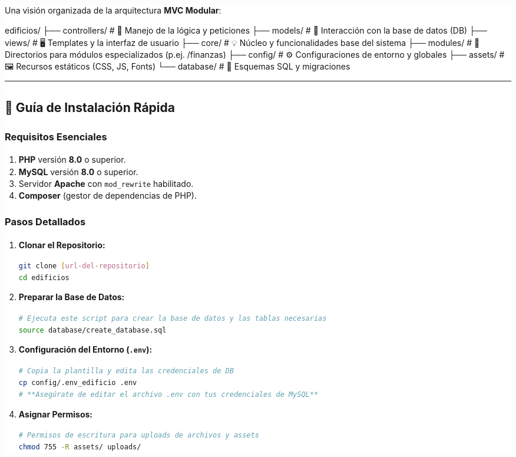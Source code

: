 Una visión organizada de la arquitectura **MVC Modular**:



edificios/
├── controllers/ # 🧭 Manejo de la lógica y peticiones
├── models/ # 💾 Interacción con la base de datos (DB)
├── views/ # 🖥️ Templates y la interfaz de usuario
├── core/ # 💡 Núcleo y funcionalidades base del sistema
├── modules/ # 🧩 Directorios para módulos especializados (p.ej. /finanzas)
├── config/ # ⚙️ Configuraciones de entorno y globales
├── assets/ # 🖼️ Recursos estáticos (CSS, JS, Fonts)
└── database/ # 📜 Esquemas SQL y migraciones

---

## 🚀 Guía de Instalación Rápida

### Requisitos Esenciales

1.  **PHP** versión **8.0** o superior.
2.  **MySQL** versión **8.0** o superior.
3.  Servidor **Apache** con `mod_rewrite` habilitado.
4.  **Composer** (gestor de dependencias de PHP).

### Pasos Detallados

1.  **Clonar el Repositorio:**
    ```bash
    git clone [url-del-repositorio]
    cd edificios
    ```

2.  **Preparar la Base de Datos:**
    ```bash
    # Ejecuta este script para crear la base de datos y las tablas necesarias
    source database/create_database.sql
    ```

3.  **Configuración del Entorno (`.env`):**
    ```bash
    # Copia la plantilla y edita las credenciales de DB
    cp config/.env_edificio .env
    # **Asegúrate de editar el archivo .env con tus credenciales de MySQL**
    ```

4.  **Asignar Permisos:**
    ```bash
    # Permisos de escritura para uploads de archivos y assets
    chmod 755 -R assets/ uploads/ 
    ```
